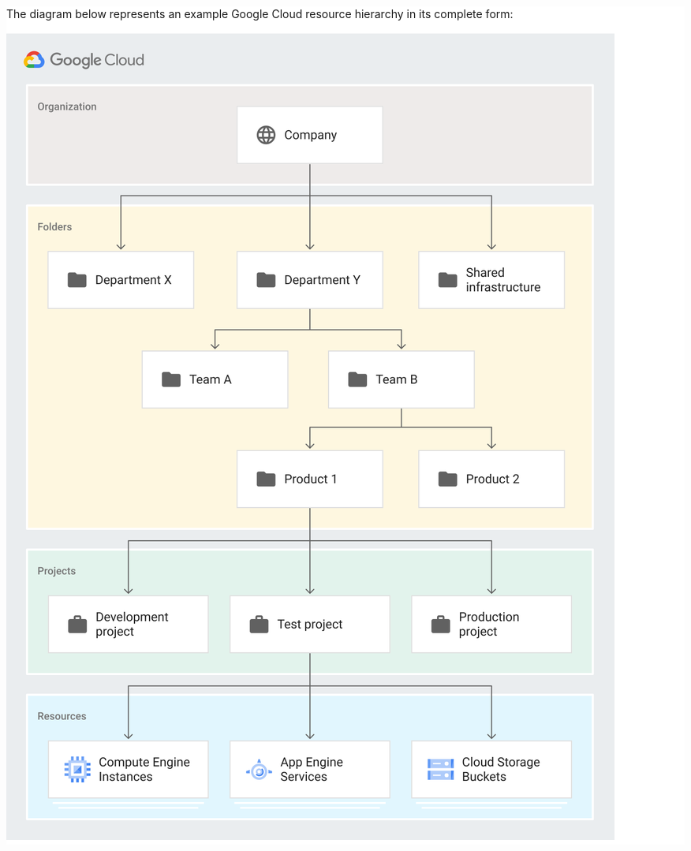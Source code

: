 The diagram below represents an example Google Cloud resource hierarchy in its complete form:

![image info](../pictures/cloud-hierarchy.svg)
